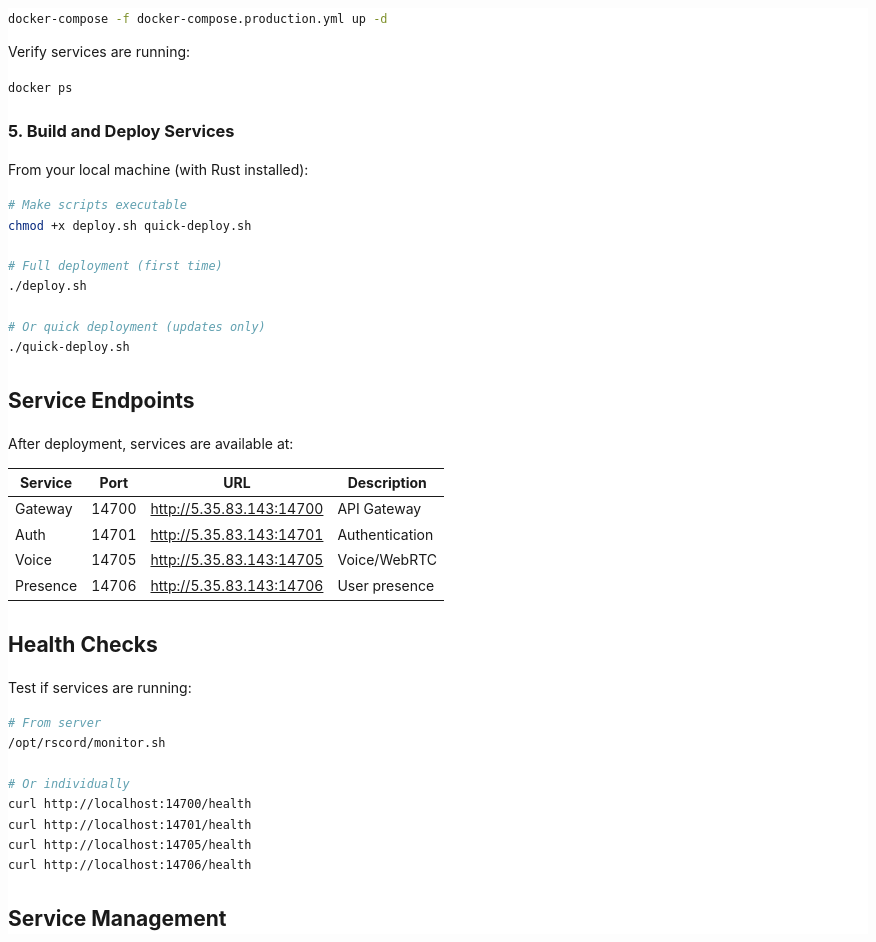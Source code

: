```bash
docker-compose -f docker-compose.production.yml up -d
```

Verify services are running:
```bash
docker ps
```

### 5. Build and Deploy Services

From your local machine (with Rust installed):

```bash
# Make scripts executable
chmod +x deploy.sh quick-deploy.sh

# Full deployment (first time)
./deploy.sh

# Or quick deployment (updates only)
./quick-deploy.sh
```

## Service Endpoints

After deployment, services are available at:

| Service | Port | URL | Description |
|---------|------|-----|-------------|
| Gateway | 14700 | http://5.35.83.143:14700 | API Gateway |
| Auth | 14701 | http://5.35.83.143:14701 | Authentication |
| Voice | 14705 | http://5.35.83.143:14705 | Voice/WebRTC |
| Presence | 14706 | http://5.35.83.143:14706 | User presence |

## Health Checks

Test if services are running:

```bash
# From server
/opt/rscord/monitor.sh

# Or individually
curl http://localhost:14700/health
curl http://localhost:14701/health
curl http://localhost:14705/health
curl http://localhost:14706/health
```

## Service Management
